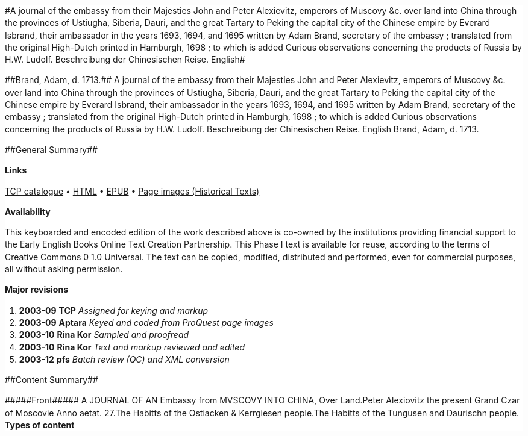 #A journal of the embassy from their Majesties John and Peter Alexievitz, emperors of Muscovy &c. over land into China through the provinces of Ustiugha, Siberia, Dauri, and the great Tartary to Peking the capital city of the Chinese empire by Everard Isbrand, their ambassador in the years 1693, 1694, and 1695 written by Adam Brand, secretary of the embassy ; translated from the original High-Dutch printed in Hamburgh, 1698 ; to which is added Curious observations concerning the products of Russia  by  H.W. Ludolf. Beschreibung der Chinesischen Reise. English#

##Brand, Adam, d. 1713.##
A journal of the embassy from their Majesties John and Peter Alexievitz, emperors of Muscovy &c. over land into China through the provinces of Ustiugha, Siberia, Dauri, and the great Tartary to Peking the capital city of the Chinese empire by Everard Isbrand, their ambassador in the years 1693, 1694, and 1695 written by Adam Brand, secretary of the embassy ; translated from the original High-Dutch printed in Hamburgh, 1698 ; to which is added Curious observations concerning the products of Russia  by  H.W. Ludolf.
Beschreibung der Chinesischen Reise. English
Brand, Adam, d. 1713.

##General Summary##

**Links**

[TCP catalogue](http://www.ota.ox.ac.uk/tcp/)  • 
[HTML](http://tei.it.ox.ac.uk/tcp/Texts-HTML/free/A29/A29216.html)  • 
[EPUB](http://tei.it.ox.ac.uk/tcp/Texts-EPUB/free/A29/A29216.epub) • 
[Page images (Historical Texts)](https://data.historicaltexts.jisc.ac.uk/view?pubId=eebo-10802917e&pageId=eebo-10802917e-45971-1)

**Availability**

This keyboarded and encoded edition of the
	       work described above is co-owned by the institutions
	       providing financial support to the Early English Books
	       Online Text Creation Partnership. This Phase I text is
	       available for reuse, according to the terms of Creative
	       Commons 0 1.0 Universal. The text can be copied,
	       modified, distributed and performed, even for
	       commercial purposes, all without asking permission.

**Major revisions**

1. __2003-09__ __TCP__ *Assigned for keying and markup*
1. __2003-09__ __Aptara__ *Keyed and coded from ProQuest page images*
1. __2003-10__ __Rina Kor__ *Sampled and proofread*
1. __2003-10__ __Rina Kor__ *Text and markup reviewed and edited*
1. __2003-12__ __pfs__ *Batch review (QC) and XML conversion*

##Content Summary##

#####Front#####
A
JOURNAL
OF AN
Embassy from MVSCOVY
INTO
CHINA,
Over Land.Peter Alexiovitz the present
Grand Czar of Moscovie
Anno aetat. 27.The Habitts of the Ostiacken & Kerrgiesen people.The Habitts of the Tungusen and Daurischn people.
**Types of content**
